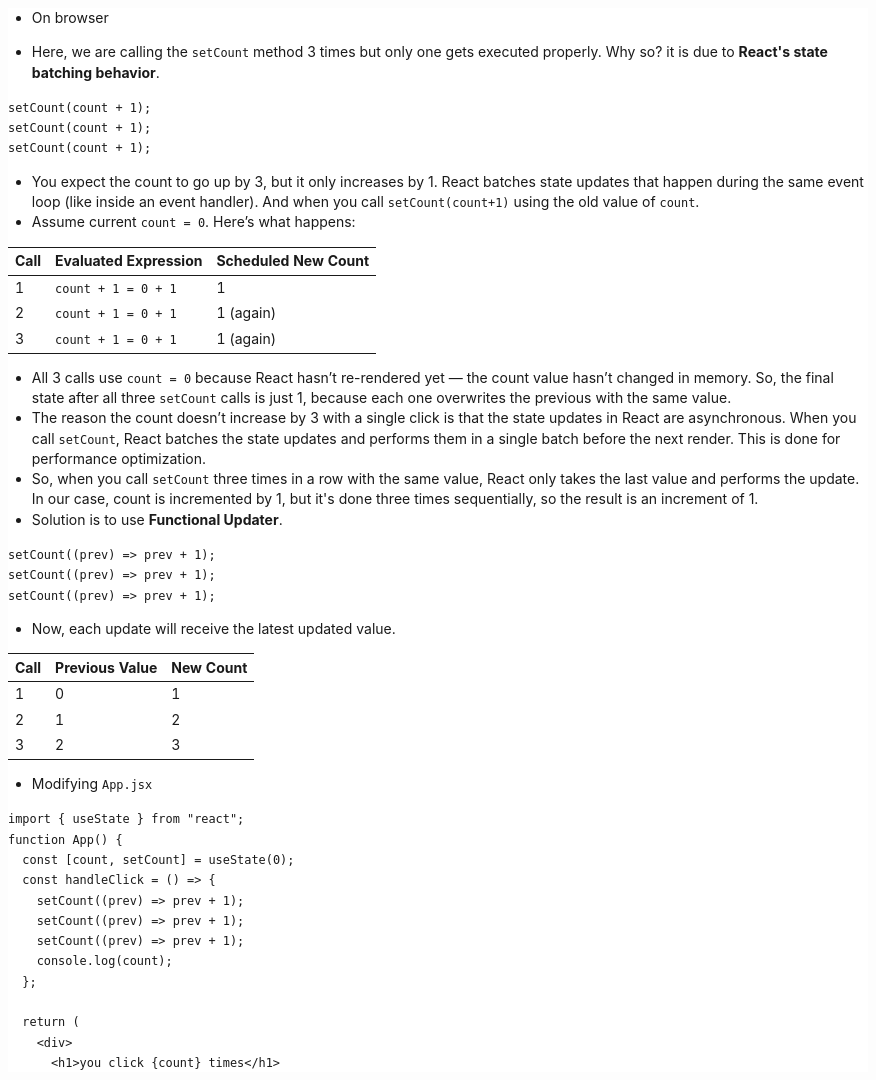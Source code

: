 - On browser

<video controls src="Images/about/2025-8.mov" title="title"></video>

- Here, we are calling the `setCount` method 3 times but only one gets executed properly. Why so? it is due to **React's state batching behavior**.

```
setCount(count + 1);
setCount(count + 1);
setCount(count + 1);
```

- You expect the count to go up by 3, but it only increases by 1. React batches state updates that happen during the same event loop (like inside an event handler). And when you call `setCount(count+1)` using the old value of `count`.
- Assume current `count = 0`. Here’s what happens:

| Call | Evaluated Expression | Scheduled New Count |
| ---- | -------------------- | ------------------- |
| 1    | `count + 1 = 0 + 1`  | 1                   |
| 2    | `count + 1 = 0 + 1`  | 1 (again)           |
| 3    | `count + 1 = 0 + 1`  | 1 (again)           |

- All 3 calls use `count = 0` because React hasn’t re-rendered yet — the count value hasn’t changed in memory. So, the final state after all three `setCount` calls is just 1, because each one overwrites the previous with the same value.
- The reason the count doesn’t increase by 3 with a single click is that the state updates in React are asynchronous. When you call `setCount`, React batches the state updates and performs them in a single batch before the next render. This is done for performance optimization.
- So, when you call `setCount` three times in a row with the same value, React only takes the last value and performs the update. In our case, count is incremented by 1, but it's done three times sequentially, so the result is an increment of 1.
- Solution is to use **Functional Updater**.

```
setCount((prev) => prev + 1);
setCount((prev) => prev + 1);
setCount((prev) => prev + 1);
```

- Now, each update will receive the latest updated value.

| Call | Previous Value | New Count |
| ---- | -------------- | --------- |
| 1    | 0              | 1         |
| 2    | 1              | 2         |
| 3    | 2              | 3         |


- Modifying `App.jsx`

```
import { useState } from "react";
function App() {
  const [count, setCount] = useState(0);
  const handleClick = () => {
    setCount((prev) => prev + 1);
    setCount((prev) => prev + 1);
    setCount((prev) => prev + 1);
    console.log(count);
  };

  return (
    <div>
      <h1>you click {count} times</h1>
```
